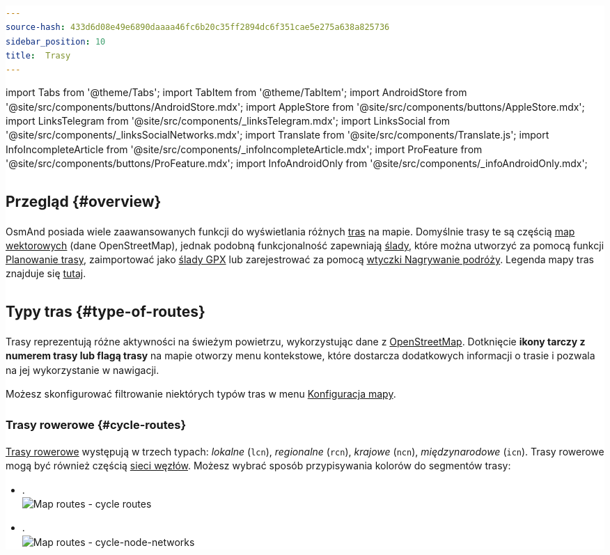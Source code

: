 ```yaml
---
source-hash: 433d6d08e49e6890daaaa46fc6b20c35ff2894dc6f351cae5e275a638a825736
sidebar_position: 10
title:  Trasy
---
```


import Tabs from '@theme/Tabs';
import TabItem from '@theme/TabItem';
import AndroidStore from '@site/src/components/buttons/AndroidStore.mdx';
import AppleStore from '@site/src/components/buttons/AppleStore.mdx';
import LinksTelegram from '@site/src/components/_linksTelegram.mdx';
import LinksSocial from '@site/src/components/_linksSocialNetworks.mdx';
import Translate from '@site/src/components/Translate.js';
import InfoIncompleteArticle from '@site/src/components/_infoIncompleteArticle.mdx';
import ProFeature from '@site/src/components/buttons/ProFeature.mdx';
import InfoAndroidOnly from '@site/src/components/_infoAndroidOnly.mdx';


## Przegląd {#overview}

OsmAnd posiada wiele zaawansowanych funkcji do wyświetlania różnych [tras](#type-of-routes) na mapie. Domyślnie trasy te są częścią [map wektorowych](./vector-maps.md#routes) (dane OpenStreetMap), jednak podobną funkcjonalność zapewniają [ślady](./tracks/index.md), które można utworzyć za pomocą funkcji [Planowanie trasy](../plan-route/create-route.md), zaimportować jako [ślady GPX](#save-as-a-track) lub zarejestrować za pomocą [wtyczki Nagrywanie podróży](../plugins/trip-recording.md). Legenda mapy tras znajduje się [tutaj](../map-legend/osmand.md#routes).


## Typy tras {#type-of-routes}

Trasy reprezentują różne aktywności na świeżym powietrzu, wykorzystując dane z [OpenStreetMap](https://wiki.openstreetmap.org/wiki/Relation:route). Dotknięcie **ikony tarczy z numerem trasy lub flagą trasy** na mapie otworzy menu kontekstowe, które dostarcza dodatkowych informacji o trasie i pozwala na jej wykorzystanie w nawigacji.

Możesz skonfigurować filtrowanie niektórych typów tras w menu [Konfiguracja mapy](../map/configure-map-menu.md).

### Trasy rowerowe {#cycle-routes}

[Trasy rowerowe](https://wiki.openstreetmap.org/wiki/Cycle_routes) występują w trzech typach: *lokalne* (`lcn`), *regionalne* (`rcn`), *krajowe* (`ncn`), *międzynarodowe* (`icn`). Trasy rowerowe mogą być również częścią [sieci węzłów](https://wiki.openstreetmap.org/wiki/Tag:network:type%3Dnode_network). Możesz wybrać sposób przypisywania kolorów do segmentów trasy:

- ***<Translate android="true" ids="layer_route"/>***.  
![Map routes - cycle routes](@site/static/img/map/map-routes-cycle-routes.png)

- ***<Translate android="true" ids="rendering_value_walkingRoutesOSMCNodes_name"/>***.  
![Map routes - cycle-node-networks](@site/static/img/map/map-routes-cycle-node-networks.png)
